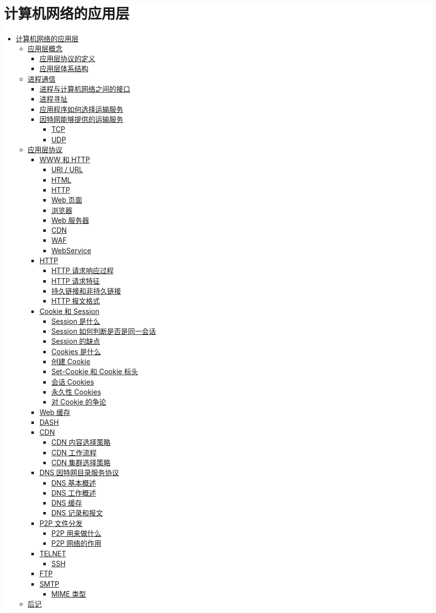 # 计算机网络的应用层

* [计算机网络的应用层](#计算机网络的应用层)
   * [应用层概念](#应用层概念)
      * [应用层协议的定义](#应用层协议的定义)
      * [应用层体系结构](#应用层体系结构)
   * [进程通信](#进程通信)
      * [进程与计算机网络之间的接口](#进程与计算机网络之间的接口)
      * [进程寻址](#进程寻址)
      * [应用程序如何选择运输服务](#应用程序如何选择运输服务)
      * [因特网能够提供的运输服务](#因特网能够提供的运输服务)
         * [TCP](#tcp)
         * [UDP](#udp)
   * [应用层协议](#应用层协议)
      * [WWW 和 HTTP](#www-和-http)
         * [URI / URL](#uri--url)
         * [HTML](#html)
         * [HTTP](#http)
         * [Web 页面](#web-页面)
         * [浏览器](#浏览器)
         * [Web 服务器](#web-服务器)
         * [CDN](#cdn)
         * [WAF](#waf)
         * [WebService](#webservice)
      * [HTTP](#http-1)
         * [HTTP 请求响应过程](#http-请求响应过程)
         * [HTTP 请求特征](#http-请求特征)
         * [持久链接和非持久链接](#持久链接和非持久链接)
         * [HTTP 报文格式](#http-报文格式)
      * [Cookie 和 Session](#cookie-和-session)
         * [Session 是什么](#session-是什么)
         * [Session 如何判断是否是同一会话](#session-如何判断是否是同一会话)
         * [Session 的缺点](#session-的缺点)
         * [Cookies 是什么](#cookies-是什么)
         * [创建 Cookie](#创建-cookie)
         * [Set-Cookie 和 Cookie 标头](#set-cookie-和-cookie-标头)
         * [会话 Cookies](#会话-cookies)
         * [永久性 Cookies](#永久性-cookies)
         * [对 Cookie 的争论](#对-cookie-的争论)
      * [Web 缓存](#web-缓存)
      * [DASH](#dash)
      * [CDN](#cdn-1)
         * [CDN 内容选择策略](#cdn-内容选择策略)
         * [CDN 工作流程](#cdn-工作流程)
         * [CDN 集群选择策略](#cdn-集群选择策略)
      * [DNS 因特网目录服务协议](#dns-因特网目录服务协议)
         * [DNS 基本概述](#dns-基本概述)
         * [DNS 工作概述](#dns-工作概述)
         * [DNS 缓存](#dns-缓存)
         * [DNS 记录和报文](#dns-记录和报文)
      * [P2P 文件分发](#p2p-文件分发)
         * [P2P 用来做什么](#p2p-用来做什么)
         * [P2P 网络的作用](#p2p-网络的作用)
      * [TELNET](#telnet)
         * [SSH](#ssh)
      * [FTP](#ftp)
      * [SMTP](#smtp)
         * [MIME 类型](#mime-类型)
   * [后记](#后记)
